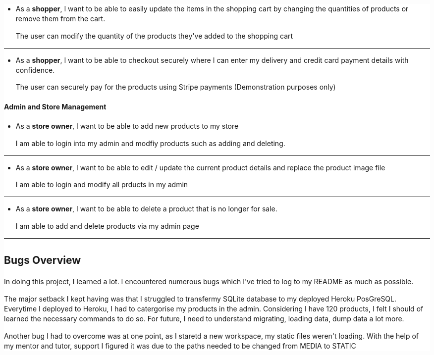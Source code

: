
- As a **shopper**, I want to be able to easily update the items in the shopping cart by changing the quantities of products or remove them from the cart.

  The user can modify the quantity of the products they've added to the shopping cart

---

- As a **shopper**, I want to be able to checkout securely where I can enter my delivery and credit card payment details with confidence.

  The user can securely pay for the products using Stripe payments (Demonstration purposes only)

#### Admin and Store Management

- As a **store owner**, I want to be able to add new products to my store

  I am able to login into my admin and modfiy products such as adding and deleting.

---

- As a **store owner**, I want to be able to edit / update the current product details and replace the product image file

  I am able to login and modify all prducts in my admin

---

- As a **store owner**, I want to be able to delete a product that is no longer for sale.

  I am able to add and delete products via my admin page

---
## Bugs Overview ##

In doing this project, I learned a lot. I encountered numerous bugs which I've tried to log to my README as much as possible. 

The major setback I kept having was that I struggled to transfermy SQLite database to my deployed Heroku PosGreSQL. Everytime I deployed to Heroku, I had to catergorise my products in the admin. Considering I have 120 products, I felt I should of learned the necessary commands to do so. For future, I need to understand migrating, loading data, dump data a lot more.

Another bug I had to overcome was at one point, as I staretd a new workspace, my static files weren't loading. With the help of my mentor and tutor, support I figured it was due to the paths needed to be changed from MEDIA to STATIC
